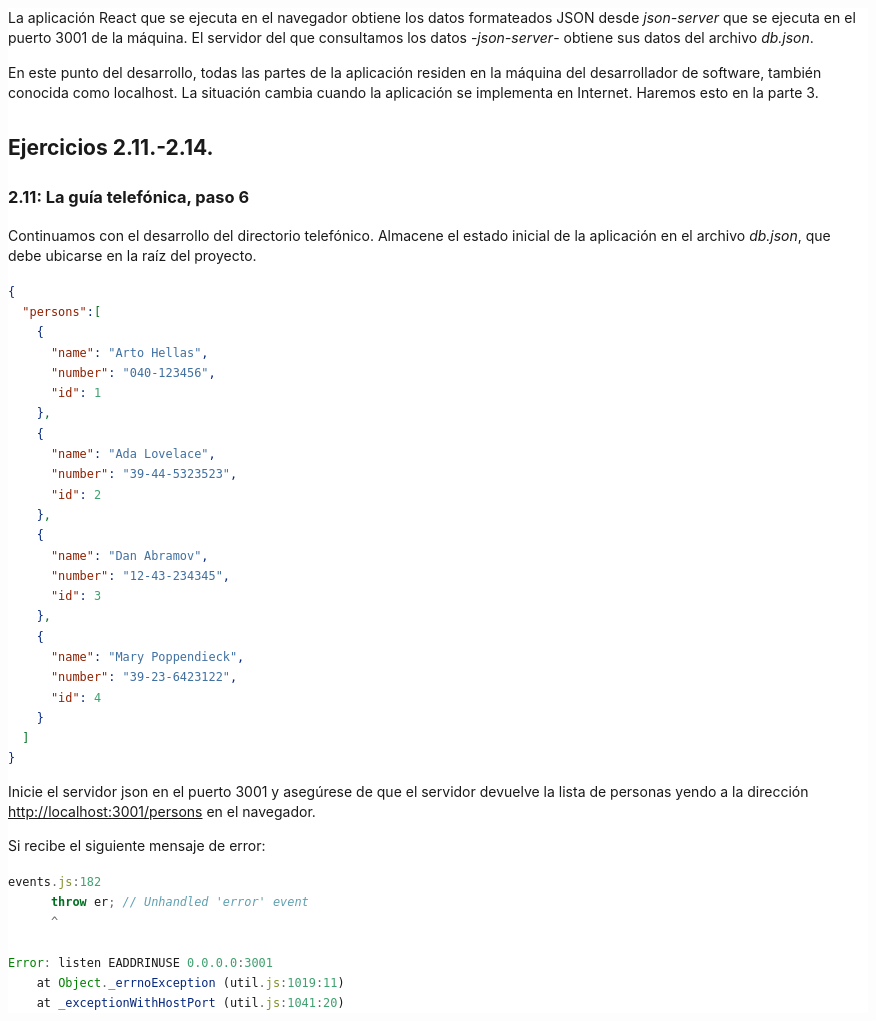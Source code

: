 La aplicación React que se ejecuta en el navegador obtiene los datos formateados JSON desde _json-server_ que se ejecuta en el puerto 3001 de la máquina. El servidor del que consultamos los datos -_json-server_- obtiene sus datos del archivo _db.json_.

En este punto del desarrollo, todas las partes de la aplicación residen en la máquina del desarrollador de software, también conocida como localhost. La situación cambia cuando la aplicación se implementa en Internet. Haremos esto en la parte 3.

## Ejercicios 2.11.-2.14.


### 2.11: La guía telefónica, paso 6

Continuamos con el desarrollo del directorio telefónico. Almacene el estado inicial de la aplicación en el archivo _db.json_, que debe ubicarse en la raíz del proyecto.

```json
{
  "persons":[
    { 
      "name": "Arto Hellas", 
      "number": "040-123456",
      "id": 1
    },
    { 
      "name": "Ada Lovelace", 
      "number": "39-44-5323523",
      "id": 2
    },
    { 
      "name": "Dan Abramov", 
      "number": "12-43-234345",
      "id": 3
    },
    { 
      "name": "Mary Poppendieck", 
      "number": "39-23-6423122",
      "id": 4
    }
  ]
}
```

Inicie el servidor json en el puerto 3001 y asegúrese de que el servidor devuelve la lista de personas yendo a la dirección <http://localhost:3001/persons> en el navegador.

Si recibe el siguiente mensaje de error: 

```js
events.js:182
      throw er; // Unhandled 'error' event
      ^

Error: listen EADDRINUSE 0.0.0.0:3001
    at Object._errnoException (util.js:1019:11)
    at _exceptionWithHostPort (util.js:1041:20)
```
